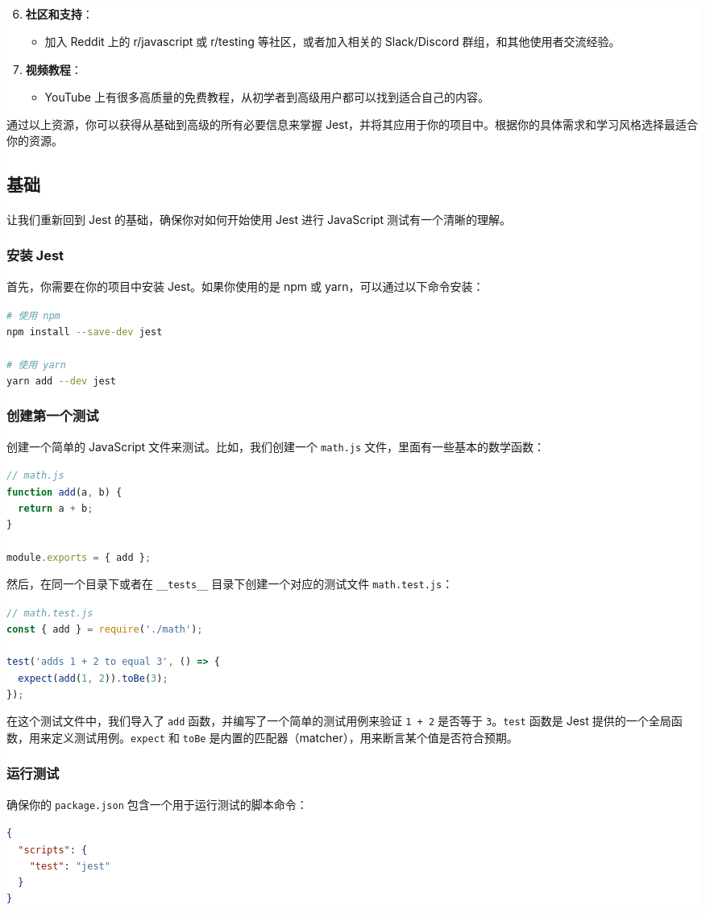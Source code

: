 6. **社区和支持**：
   - 加入 Reddit 上的 r/javascript 或 r/testing 等社区，或者加入相关的 Slack/Discord 群组，和其他使用者交流经验。

7. **视频教程**：
   - YouTube 上有很多高质量的免费教程，从初学者到高级用户都可以找到适合自己的内容。

通过以上资源，你可以获得从基础到高级的所有必要信息来掌握 Jest，并将其应用于你的项目中。根据你的具体需求和学习风格选择最适合你的资源。

## 基础

让我们重新回到 Jest 的基础，确保你对如何开始使用 Jest 进行 JavaScript 测试有一个清晰的理解。

### 安装 Jest

首先，你需要在你的项目中安装 Jest。如果你使用的是 npm 或 yarn，可以通过以下命令安装：

```bash
# 使用 npm
npm install --save-dev jest

# 使用 yarn
yarn add --dev jest
```

### 创建第一个测试

创建一个简单的 JavaScript 文件来测试。比如，我们创建一个 `math.js` 文件，里面有一些基本的数学函数：

```javascript
// math.js
function add(a, b) {
  return a + b;
}

module.exports = { add };
```

然后，在同一个目录下或者在 `__tests__` 目录下创建一个对应的测试文件 `math.test.js`：

```javascript
// math.test.js
const { add } = require('./math');

test('adds 1 + 2 to equal 3', () => {
  expect(add(1, 2)).toBe(3);
});
```

在这个测试文件中，我们导入了 `add` 函数，并编写了一个简单的测试用例来验证 `1 + 2` 是否等于 `3`。`test` 函数是 Jest 提供的一个全局函数，用来定义测试用例。`expect` 和 `toBe` 是内置的匹配器（matcher），用来断言某个值是否符合预期。

### 运行测试

确保你的 `package.json` 包含一个用于运行测试的脚本命令：

```json
{
  "scripts": {
    "test": "jest"
  }
}
```

